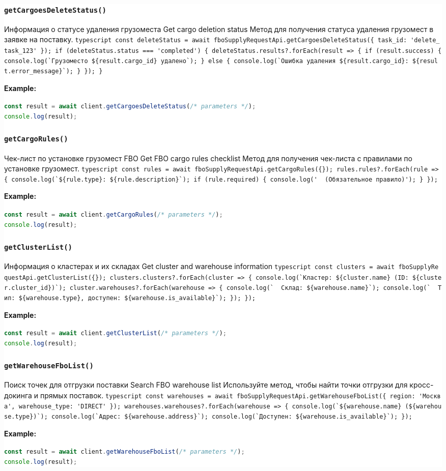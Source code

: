 ### `getCargoesDeleteStatus()`

Информация о статусе удаления грузоместа Get cargo deletion status Метод для получения статуса удаления грузомест в заявке на поставку. ```typescript const deleteStatus = await fboSupplyRequestApi.getCargoesDeleteStatus({ task_id: 'delete_task_123' }); if (deleteStatus.status === 'completed') { deleteStatus.results?.forEach(result => { if (result.success) { console.log(`Грузоместо ${result.cargo_id} удалено`); } else { console.log(`Ошибка удаления ${result.cargo_id}: ${result.error_message}`); } }); } ```

**Example:**
```typescript
const result = await client.getCargoesDeleteStatus(/* parameters */);
console.log(result);
```

### `getCargoRules()`

Чек-лист по установке грузомест FBO Get FBO cargo rules checklist Метод для получения чек-листа с правилами по установке грузомест. ```typescript const rules = await fboSupplyRequestApi.getCargoRules({}); rules.rules?.forEach(rule => { console.log(`${rule.type}: ${rule.description}`); if (rule.required) { console.log('  (Обязательное правило)'); } }); ```

**Example:**
```typescript
const result = await client.getCargoRules(/* parameters */);
console.log(result);
```

### `getClusterList()`

Информация о кластерах и их складах Get cluster and warehouse information ```typescript const clusters = await fboSupplyRequestApi.getClusterList({}); clusters.clusters?.forEach(cluster => { console.log(`Кластер: ${cluster.name} (ID: ${cluster.cluster_id})`); cluster.warehouses?.forEach(warehouse => { console.log(`  Склад: ${warehouse.name}`); console.log(`  Тип: ${warehouse.type}, доступен: ${warehouse.is_available}`); }); }); ```

**Example:**
```typescript
const result = await client.getClusterList(/* parameters */);
console.log(result);
```

### `getWarehouseFboList()`

Поиск точек для отгрузки поставки Search FBO warehouse list Используйте метод, чтобы найти точки отгрузки для кросс-докинга и прямых поставок. ```typescript const warehouses = await fboSupplyRequestApi.getWarehouseFboList({ region: 'Москва', warehouse_type: 'DIRECT' }); warehouses.warehouses?.forEach(warehouse => { console.log(`${warehouse.name} (${warehouse.type})`); console.log(`Адрес: ${warehouse.address}`); console.log(`Доступен: ${warehouse.is_available}`); }); ```

**Example:**
```typescript
const result = await client.getWarehouseFboList(/* parameters */);
console.log(result);
```
